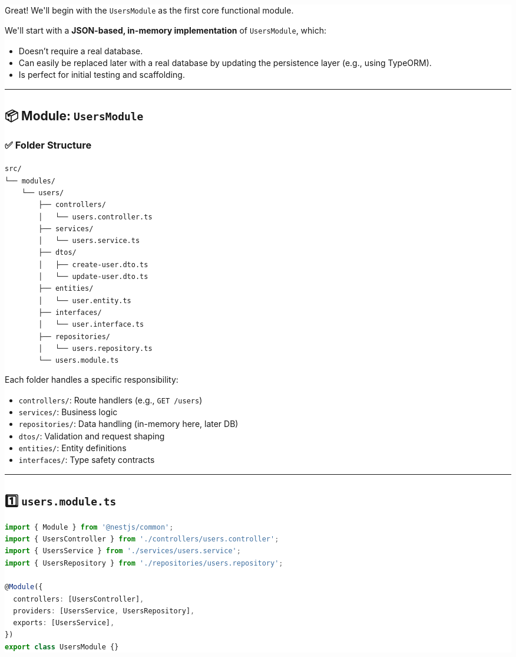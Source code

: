 
Great! We'll begin with the `UsersModule` as the first core functional module.

We'll start with a **JSON-based, in-memory implementation** of `UsersModule`, which:

- Doesn’t require a real database.
- Can easily be replaced later with a real database by updating the persistence layer (e.g., using TypeORM).
- Is perfect for initial testing and scaffolding.

---

## 📦 Module: `UsersModule`

### ✅ Folder Structure

```
src/
└── modules/
    └── users/
        ├── controllers/
        │   └── users.controller.ts
        ├── services/
        │   └── users.service.ts
        ├── dtos/
        │   ├── create-user.dto.ts
        │   └── update-user.dto.ts
        ├── entities/
        │   └── user.entity.ts
        ├── interfaces/
        │   └── user.interface.ts
        ├── repositories/
        │   └── users.repository.ts
        └── users.module.ts
```

Each folder handles a specific responsibility:

- `controllers/`: Route handlers (e.g., `GET /users`)
- `services/`: Business logic
- `repositories/`: Data handling (in-memory here, later DB)
- `dtos/`: Validation and request shaping
- `entities/`: Entity definitions
- `interfaces/`: Type safety contracts

---

## 1️⃣ `users.module.ts`

```ts
import { Module } from '@nestjs/common';
import { UsersController } from './controllers/users.controller';
import { UsersService } from './services/users.service';
import { UsersRepository } from './repositories/users.repository';

@Module({
  controllers: [UsersController],
  providers: [UsersService, UsersRepository],
  exports: [UsersService],
})
export class UsersModule {}
```
